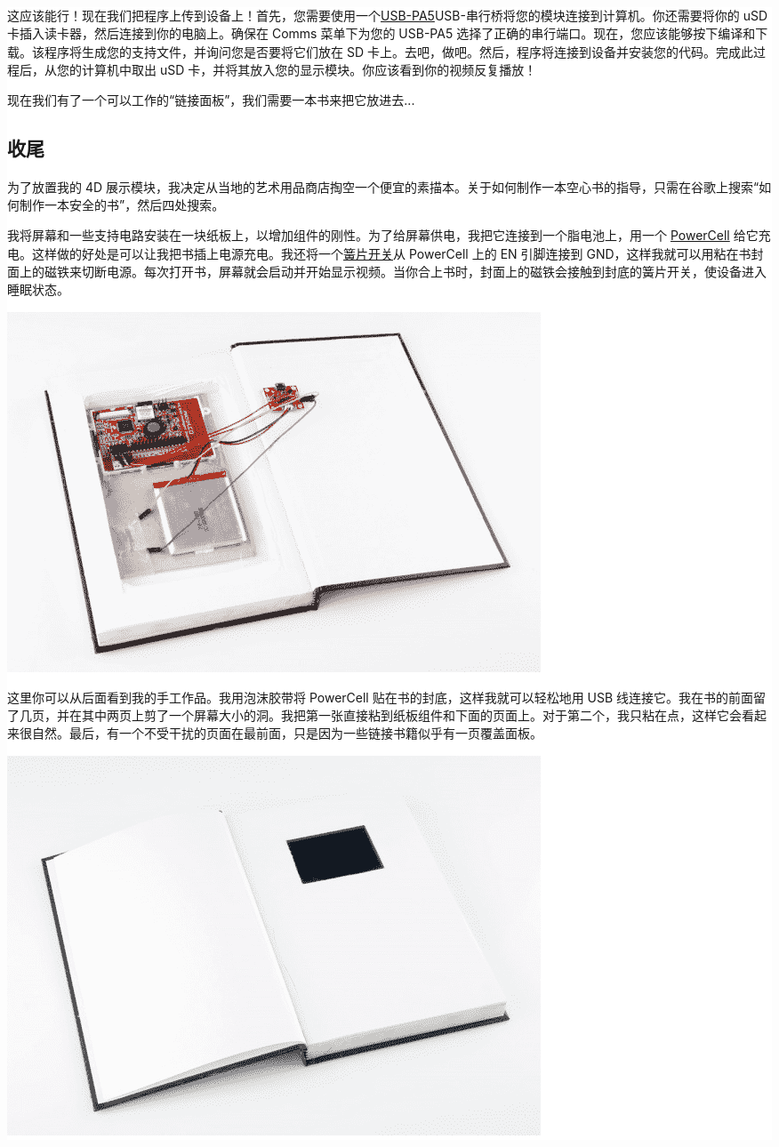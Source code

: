 这应该能行！现在我们把程序上传到设备上！首先，您需要使用一个[USB-PA5](https://www.sparkfun.com/products/11814)USB-串行桥将您的模块连接到计算机。你还需要将你的 uSD 卡插入读卡器，然后连接到你的电脑上。确保在 Comms 菜单下为您的 USB-PA5 选择了正确的串行端口。现在，您应该能够按下编译和下载。该程序将生成您的支持文件，并询问您是否要将它们放在 SD 卡上。去吧，做吧。然后，程序将连接到设备并安装您的代码。完成此过程后，从您的计算机中取出 uSD 卡，并将其放入您的显示模块。你应该看到你的视频反复播放！

现在我们有了一个可以工作的“链接面板”，我们需要一本书来把它放进去...

## 收尾

为了放置我的 4D 展示模块，我决定从当地的艺术用品商店掏空一个便宜的素描本。关于如何制作一本空心书的指导，只需在谷歌上搜索“如何制作一本安全的书”，然后四处搜索。

我将屏幕和一些支持电路安装在一块纸板上，以增加组件的刚性。为了给屏幕供电，我把它连接到一个脂电池上，用一个 [PowerCell](https://www.sparkfun.com/products/11231) 给它充电。这样做的好处是可以让我把书插上电源充电。我还将一个[簧片开关](https://www.sparkfun.com/products/10601)从 PowerCell 上的 EN 引脚连接到 GND，这样我就可以用粘在书封面上的磁铁来切断电源。每次打开书，屏幕就会启动并开始显示视频。当你合上书时，封面上的磁铁会接触到封底的簧片开关，使设备进入睡眠状态。

[![alt text](img/76e8375819abf29c0cb8f12f3bb26fe7.png)](https://cdn.sparkfun.com/assets/3/2/6/a/8/linkingbookNickPoole3.jpg)

这里你可以从后面看到我的手工作品。我用泡沫胶带将 PowerCell 贴在书的封底，这样我就可以轻松地用 USB 线连接它。我在书的前面留了几页，并在其中两页上剪了一个屏幕大小的洞。我把第一张直接粘到纸板组件和下面的页面上。对于第二个，我只粘在点，这样它会看起来很自然。最后，有一个不受干扰的页面在最前面，只是因为一些链接书籍似乎有一页覆盖面板。

[![alt text](img/828624bc2fda26344edfb34b2ff1f6f8.png)](https://cdn.sparkfun.com/assets/3/7/8/3/1/linkingbookNickPoole2.jpg)
